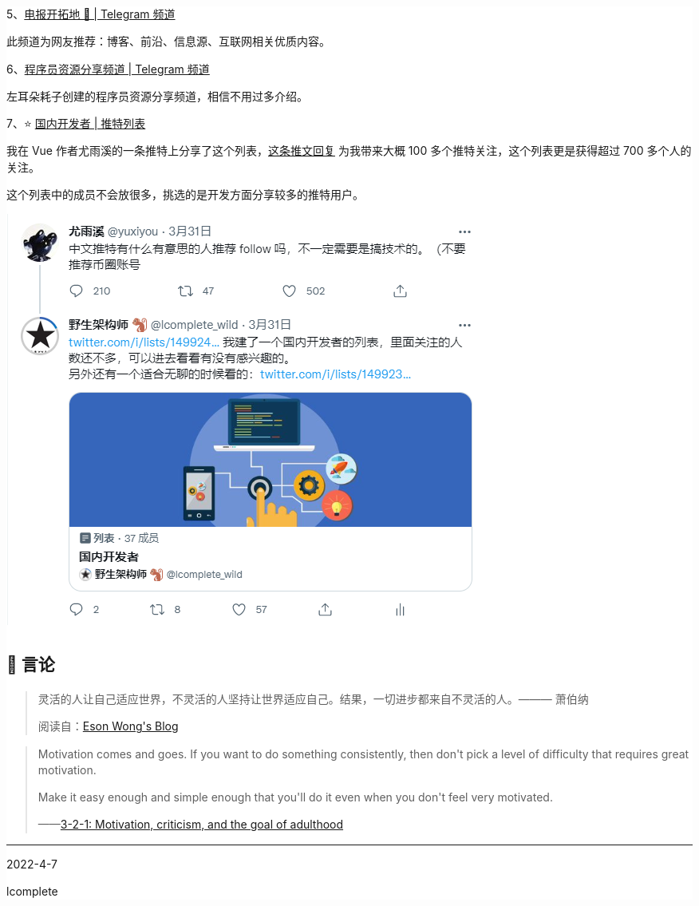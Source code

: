 5、[电报开拓地 🌠 | Telegram 频道](https://t.me/r231470)

此频道为网友推荐：博客、前沿、信息源、互联网相关优质内容。

6、[程序员资源分享频道 | Telegram 频道](https://t.me/gotoshare)

左耳朵耗子创建的程序员资源分享频道，相信不用过多介绍。

7、⭐ [国内开发者 | 推特列表](https://twitter.com/i/lists/1499242372076830720)

我在 Vue 作者尤雨溪的一条推特上分享了这个列表，[这条推文回复](https://twitter.com/lcomplete_wild/status/1509506553325391878) 为我带来大概 100 多个推特关注，这个列表更是获得超过 700 多个人的关注。

这个列表中的成员不会放很多，挑选的是开发方面分享较多的推特用户。

![developer list](./image/013/1649312639942.png)

## 📜 言论

> 灵活的人让自己适应世界，不灵活的人坚持让世界适应自己。结果，一切进步都来自不灵活的人。——— 萧伯纳
>
> 阅读自：[Eson Wong's Blog](https://blog.esonwong.com/weekly-2022-03-14/)

> Motivation comes and goes. If you want to do something consistently, then don't pick a level of difficulty that requires great motivation.
>
> Make it easy enough and simple enough that you'll do it even when you don't feel very motivated.
>
> ——[3-2-1: Motivation, criticism, and the goal of adulthood](https://jamesclear.com/3-2-1/march-24-2022)

---

2022-4-7

lcomplete
